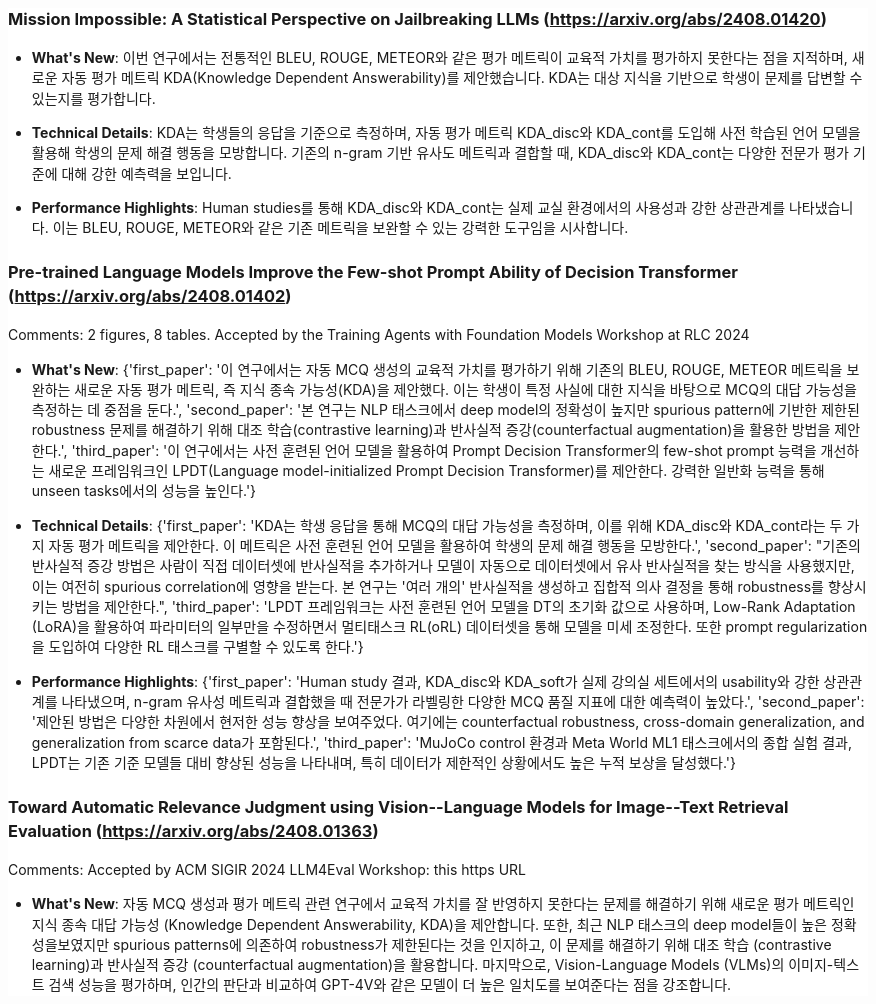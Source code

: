 

### Mission Impossible: A Statistical Perspective on Jailbreaking LLMs (https://arxiv.org/abs/2408.01420)
- **What's New**: 이번 연구에서는 전통적인 BLEU, ROUGE, METEOR와 같은 평가 메트릭이 교육적 가치를 평가하지 못한다는 점을 지적하며, 새로운 자동 평가 메트릭 KDA(Knowledge Dependent Answerability)를 제안했습니다. KDA는 대상 지식을 기반으로 학생이 문제를 답변할 수 있는지를 평가합니다.

- **Technical Details**: KDA는 학생들의 응답을 기준으로 측정하며, 자동 평가 메트릭 KDA_disc와 KDA_cont를 도입해 사전 학습된 언어 모델을 활용해 학생의 문제 해결 행동을 모방합니다. 기존의 n-gram 기반 유사도 메트릭과 결합할 때, KDA_disc와 KDA_cont는 다양한 전문가 평가 기준에 대해 강한 예측력을 보입니다.

- **Performance Highlights**: Human studies를 통해 KDA_disc와 KDA_cont는 실제 교실 환경에서의 사용성과 강한 상관관계를 나타냈습니다. 이는 BLEU, ROUGE, METEOR와 같은 기존 메트릭을 보완할 수 있는 강력한 도구임을 시사합니다.



### Pre-trained Language Models Improve the Few-shot Prompt Ability of Decision Transformer (https://arxiv.org/abs/2408.01402)
Comments:
          2 figures, 8 tables. Accepted by the Training Agents with Foundation Models Workshop at RLC 2024

- **What's New**: {'first_paper': '이 연구에서는 자동 MCQ 생성의 교육적 가치를 평가하기 위해 기존의 BLEU, ROUGE, METEOR 메트릭을 보완하는 새로운 자동 평가 메트릭, 즉 지식 종속 가능성(KDA)을 제안했다. 이는 학생이 특정 사실에 대한 지식을 바탕으로 MCQ의 대답 가능성을 측정하는 데 중점을 둔다.', 'second_paper': '본 연구는 NLP 태스크에서 deep model의 정확성이 높지만 spurious pattern에 기반한 제한된 robustness 문제를 해결하기 위해 대조 학습(contrastive learning)과 반사실적 증강(counterfactual augmentation)을 활용한 방법을 제안한다.', 'third_paper': '이 연구에서는 사전 훈련된 언어 모델을 활용하여 Prompt Decision Transformer의 few-shot prompt 능력을 개선하는 새로운 프레임워크인 LPDT(Language model-initialized Prompt Decision Transformer)를 제안한다. 강력한 일반화 능력을 통해 unseen tasks에서의 성능을 높인다.'}

- **Technical Details**: {'first_paper': 'KDA는 학생 응답을 통해 MCQ의 대답 가능성을 측정하며, 이를 위해 KDA_disc와 KDA_cont라는 두 가지 자동 평가 메트릭을 제안한다. 이 메트릭은 사전 훈련된 언어 모델을 활용하여 학생의 문제 해결 행동을 모방한다.', 'second_paper': "기존의 반사실적 증강 방법은 사람이 직접 데이터셋에 반사실적을 추가하거나 모델이 자동으로 데이터셋에서 유사 반사실적을 찾는 방식을 사용했지만, 이는 여전히 spurious correlation에 영향을 받는다. 본 연구는 '여러 개의' 반사실적을 생성하고 집합적 의사 결정을 통해 robustness를 향상시키는 방법을 제안한다.", 'third_paper': 'LPDT 프레임워크는 사전 훈련된 언어 모델을 DT의 초기화 값으로 사용하며, Low-Rank Adaptation (LoRA)을 활용하여 파라미터의 일부만을 수정하면서 멀티태스크 RL(oRL) 데이터셋을 통해 모델을 미세 조정한다. 또한 prompt regularization을 도입하여 다양한 RL 태스크를 구별할 수 있도록 한다.'}

- **Performance Highlights**: {'first_paper': 'Human study 결과, KDA_disc와 KDA_soft가 실제 강의실 세트에서의 usability와 강한 상관관계를 나타냈으며, n-gram 유사성 메트릭과 결합했을 때 전문가가 라벨링한 다양한 MCQ 품질 지표에 대한 예측력이 높았다.', 'second_paper': '제안된 방법은 다양한 차원에서 현저한 성능 향상을 보여주었다. 여기에는 counterfactual robustness, cross-domain generalization, and generalization from scarce data가 포함된다.', 'third_paper': 'MuJoCo control 환경과 Meta World ML1 태스크에서의 종합 실험 결과, LPDT는 기존 기준 모델들 대비 향상된 성능을 나타내며, 특히 데이터가 제한적인 상황에서도 높은 누적 보상을 달성했다.'}



### Toward Automatic Relevance Judgment using Vision--Language Models for Image--Text Retrieval Evaluation (https://arxiv.org/abs/2408.01363)
Comments:
          Accepted by ACM SIGIR 2024 LLM4Eval Workshop: this https URL

- **What's New**: 자동 MCQ 생성과 평가 메트릭 관련 연구에서 교육적 가치를 잘 반영하지 못한다는 문제를 해결하기 위해 새로운 평가 메트릭인 지식 종속 대답 가능성 (Knowledge Dependent Answerability, KDA)을 제안합니다. 또한, 최근 NLP 태스크의 deep model들이 높은 정확성을보였지만 spurious patterns에 의존하여 robustness가 제한된다는 것을 인지하고, 이 문제를 해결하기 위해 대조 학습 (contrastive learning)과 반사실적 증강 (counterfactual augmentation)을 활용합니다. 마지막으로, Vision-Language Models (VLMs)의 이미지-텍스트 검색 성능을 평가하며, 인간의 판단과 비교하여 GPT-4V와 같은 모델이 더 높은 일치도를 보여준다는 점을 강조합니다.
